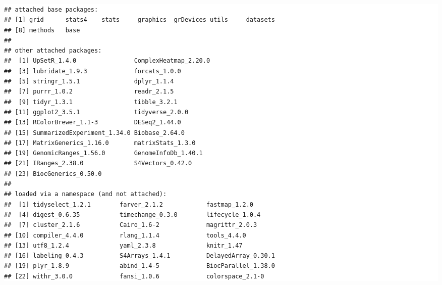     ## attached base packages:
    ## [1] grid      stats4    stats     graphics  grDevices utils     datasets 
    ## [8] methods   base     
    ## 
    ## other attached packages:
    ##  [1] UpSetR_1.4.0                ComplexHeatmap_2.20.0      
    ##  [3] lubridate_1.9.3             forcats_1.0.0              
    ##  [5] stringr_1.5.1               dplyr_1.1.4                
    ##  [7] purrr_1.0.2                 readr_2.1.5                
    ##  [9] tidyr_1.3.1                 tibble_3.2.1               
    ## [11] ggplot2_3.5.1               tidyverse_2.0.0            
    ## [13] RColorBrewer_1.1-3          DESeq2_1.44.0              
    ## [15] SummarizedExperiment_1.34.0 Biobase_2.64.0             
    ## [17] MatrixGenerics_1.16.0       matrixStats_1.3.0          
    ## [19] GenomicRanges_1.56.0        GenomeInfoDb_1.40.1        
    ## [21] IRanges_2.38.0              S4Vectors_0.42.0           
    ## [23] BiocGenerics_0.50.0        
    ## 
    ## loaded via a namespace (and not attached):
    ##  [1] tidyselect_1.2.1        farver_2.1.2            fastmap_1.2.0          
    ##  [4] digest_0.6.35           timechange_0.3.0        lifecycle_1.0.4        
    ##  [7] cluster_2.1.6           Cairo_1.6-2             magrittr_2.0.3         
    ## [10] compiler_4.4.0          rlang_1.1.4             tools_4.4.0            
    ## [13] utf8_1.2.4              yaml_2.3.8              knitr_1.47             
    ## [16] labeling_0.4.3          S4Arrays_1.4.1          DelayedArray_0.30.1    
    ## [19] plyr_1.8.9              abind_1.4-5             BiocParallel_1.38.0    
    ## [22] withr_3.0.0             fansi_1.0.6             colorspace_2.1-0       